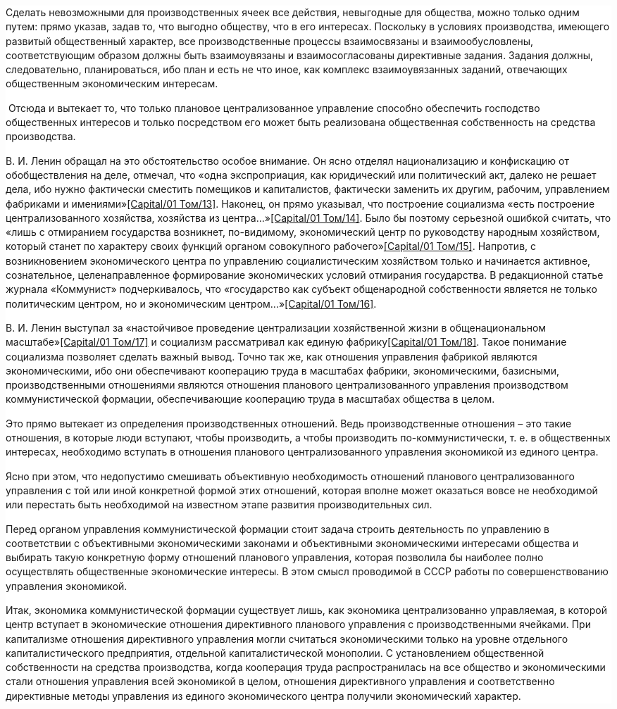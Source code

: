 Сделать невозможными для производственных ячеек все действия, невыгодные для общества, можно только одним путем: прямо указав, задав то, что выгодно обществу, что в его интересах. Поскольку в условиях производства, имеющего развитый общественный характер, все производственные процессы взаимосвязаны и взаимообусловлены, соответствующим образом должны быть взаимоувязаны и взаимосогласованы директивные задания. Задания должны, следовательно, планироваться, ибо план и есть не что иное, как комплекс взаимоувязанных заданий, отвечающих общественным экономическим интересам.

 Отсюда и вытекает то, что только плановое централизованное управление способно обеспечить господство общественных интересов и только посредством его может быть реализована общественная собственность на средства производства.

В. И. Ленин обращал на это обстоятельство особое внимание. Он ясно отделял национализацию и конфискацию от обобществления на деле, отмечал, что «одна экспроприация, как юридический или политический акт, далеко не решает дела, ибо нужно фактически сместить помещиков и капиталистов, фактически заменить их другим, рабочим, управлением фабриками и имениями»[[Capital/01 Том/13]](#_ftn13). Наконец, он прямо указывал, что построение социализма «есть построение централизованного хозяйства, хозяйства из центра...»[[Capital/01 Том/14]](#_ftn14). Было бы поэтому серьезной ошибкой считать, что «лишь с отмиранием государства возникнет, по-видимому, экономический центр по руководству народным хозяйством, который станет по характеру своих функций органом совокупного рабочего»[[Capital/01 Том/15]](#_ftn15). Напротив, с возникновением экономического центра по управлению социалистическим хозяйством только и начинается активное, сознательное, целенаправленное формирование экономических условий отмирания государства. В редакционной статье журнала «Коммунист» подчеркивалось, что «государство как субъект общенародной собственности является не только политическим центром, но и экономическим центром...»[[Capital/01 Том/16]](#_ftn16).

В. И. Ленин выступал за «настойчивое проведение централизации хозяйственной жизни в общенациональном масштабе»[[Capital/01 Том/17]](#_ftn17) и социализм рассматривал как единую фабрику[[Capital/01 Том/18]](#_ftn18). Такое понимание социализма позволяет сделать важный вывод. Точно так же, как отношения управления фабрикой являются экономическими, ибо они обеспечивают кооперацию труда в масштабах фабрики, экономическими, базисными, производственными отношениями являются отношения планового централизованного управления производством коммунистической формации, обеспечивающие кооперацию труда в масштабах общества в целом.

Это прямо вытекает из определения производственных отношений. Ведь производственные отношения – это такие отношения, в которые люди вступают, чтобы производить, а чтобы производить по-коммунистически, т. е. в общественных интересах, необходимо вступать в отношения планового централизованного управления экономикой из единого центра.

Ясно при этом, что недопустимо смешивать объективную необходимость отношений планового централизованного управления с той или иной конкретной формой этих отношений, которая вполне может оказаться вовсе не необходимой или перестать быть необходимой на известном этапе развития производительных сил.

Перед органом управления коммунистической формации стоит задача строить деятельность по управлению в соответствии с объективными экономическими законами и объективными экономическими интересами общества и выбирать такую конкретную форму отношений планового управления, которая позволила бы наиболее полно осуществлять общественные экономические интересы. В этом смысл проводимой в СССР работы по совершенствованию управления экономикой.

Итак, экономика коммунистической формации существует лишь, как экономика централизованно управляемая, в которой центр вступает в экономические отношения директивного планового управления с производственными ячейками. При капитализме отношения директивного управления могли считаться экономическими только на уровне отдельного капиталистического предприятия, отдельной капиталистической монополии. С установлением общественной собственности на средства производства, когда кооперация труда распространилась на все общество и экономическими стали отношения управления всей экономикой в целом, отношения директивного управления и соответственно директивные методы управления из единого экономического центра получили экономический характер.
